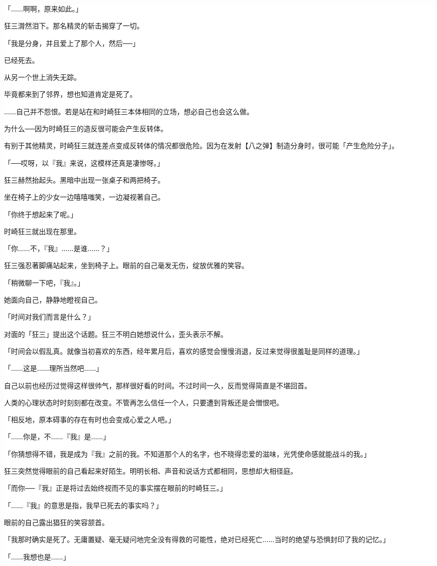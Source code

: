 「……啊啊，原来如此。」

狂三潸然泪下。那名精灵的斩击揭穿了一切。

「我是分身，并且爱上了那个人，然后──」

已经死去。

从另一个世上消失无踪。

毕竟都来到了邻界，想也知道肯定是死了。

……自己并不怨恨。若是站在和时崎狂三本体相同的立场，想必自己也会这么做。

为什么──因为时崎狂三的造反很可能会产生反转体。

有别于其他精灵，时崎狂三就连差点变成反转体的情况都很危险。因为在发射【八之弹】制造分身时，很可能「产生危险分子」。

「──哎呀，以『我』来说，这模样还真是凄惨呀。」

狂三赫然抬起头。黑暗中出现一张桌子和两把椅子。

坐在椅子上的少女一边嘻嘻嗤笑，一边凝视著自己。

「你终于想起来了呢。」

时崎狂三就出现在那里。

「你……不，『我』……是谁……？」

狂三强忍著脚痛站起来，坐到椅子上。眼前的自己毫发无伤，绽放优雅的笑容。

「稍微聊一下吧，『我』。」

她面向自己，静静地瞪视自己。

「时间对我们而言是什么？」

对面的「狂三」提出这个话题。狂三不明白她想说什么，歪头表示不解。

「时间会以假乱真。就像当初喜欢的东西，经年累月后，喜欢的感觉会慢慢消退，反过来觉得很羞耻是同样的道理。」

「……这是……理所当然吧……」

自己以前也经历过觉得这样很帅气，那样很好看的时间。不过时间一久，反而觉得简直是不堪回首。

人类的心理状态时时刻刻都在改变。不管再怎么信任一个人，只要遭到背叛还是会憎恨吧。

「相反地，原本碍事的存在有时也会变成心爱之人吧。」

「……你是，不……『我』是……」

「你猜想得不错，我是成为『我』之前的我。不知道那个人的名字，也不晓得恋爱的滋味，光凭使命感就能战斗的我。」

狂三突然觉得眼前的自己看起来好陌生。明明长相、声音和说话方式都相同，思想却大相径庭。

「而你──『我』正是将过去始终视而不见的事实摆在眼前的时崎狂三。」

「……『我』的意思是指，我早已死去的事实吗？」

眼前的自己露出猖狂的笑容颔首。

「我那时确实是死了。无庸置疑、毫无疑问地完全没有得救的可能性，绝对已经死亡……当时的绝望与恐惧封印了我的记忆。」

「……我想也是……」
